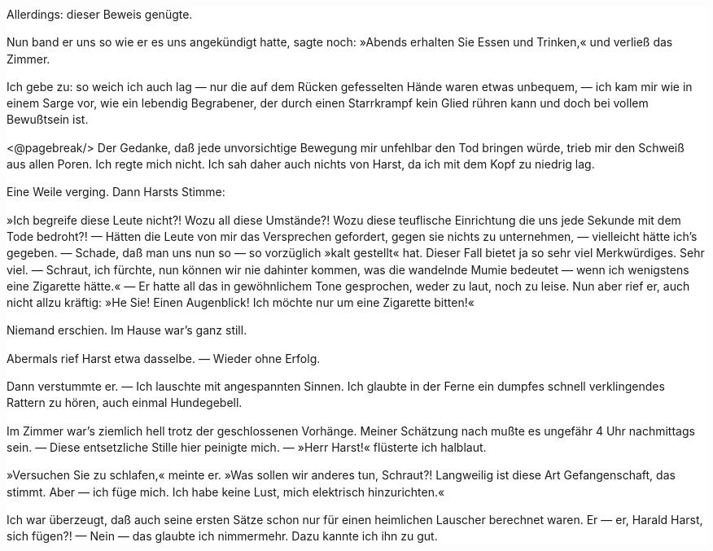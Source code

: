 
Allerdings: dieser Beweis genügte.

Nun band er uns so wie er es uns angekündigt hatte,
sagte noch: »Abends erhalten Sie Essen und Trinken,« und
verließ das Zimmer.

Ich gebe zu: so weich ich auch lag — nur die auf dem
Rücken gefesselten Hände waren etwas unbequem, — ich kam
mir wie in einem Sarge vor, wie ein lebendig Begrabener,
der durch einen Starrkrampf kein Glied rühren kann und
doch bei vollem Bewußtsein ist.

<@pagebreak/>
Der Gedanke, daß jede unvorsichtige Bewegung mir unfehlbar
den Tod bringen würde, trieb mir den Schweiß aus
allen Poren. Ich regte mich nicht. Ich sah daher auch nichts
von Harst, da ich mit dem Kopf zu niedrig lag.

Eine Weile verging. Dann Harsts Stimme:

»Ich begreife diese Leute nicht?! Wozu all diese Umstände?!
Wozu diese teuflische Einrichtung die uns jede Sekunde
mit dem Tode bedroht?! — Hätten die Leute von mir
das Versprechen gefordert, gegen sie nichts zu unternehmen,
— vielleicht hätte ich’s gegeben. — Schade, daß man uns nun
so — so vorzüglich »kalt gestellt« hat. Dieser Fall bietet ja
so sehr viel Merkwürdiges. Sehr viel. — Schraut, ich fürchte,
nun können wir nie dahinter kommen, was die wandelnde
Mumie bedeutet — wenn ich wenigstens eine Zigarette hätte.«
— Er hatte all das in gewöhnlichem Tone gesprochen, weder
zu laut, noch zu leise. Nun aber rief er, auch nicht allzu
kräftig: »He Sie! Einen Augenblick! Ich möchte nur um
eine Zigarette bitten!«

Niemand erschien. Im Hause war’s ganz still.

Abermals rief Harst etwa dasselbe. — Wieder ohne Erfolg.

Dann verstummte er. — Ich lauschte mit angespannten
Sinnen. Ich glaubte in der Ferne ein dumpfes schnell verklingendes
Rattern zu hören, auch einmal Hundegebell.

Im Zimmer war’s ziemlich hell trotz der geschlossenen
Vorhänge. Meiner Schätzung nach mußte es ungefähr 4 Uhr
nachmittags sein. — Diese entsetzliche Stille hier peinigte
mich. — »Herr Harst!« flüsterte ich halblaut.

»Versuchen Sie zu schlafen,« meinte er. »Was sollen wir
anderes tun, Schraut?! Langweilig ist diese Art Gefangenschaft,
das stimmt. Aber — ich füge mich. Ich habe keine
Lust, mich elektrisch hinzurichten.«

Ich war überzeugt, daß auch seine ersten Sätze schon nur
für einen heimlichen Lauscher berechnet waren. Er — er,
Harald Harst, sich fügen?! — Nein — das glaubte ich nimmermehr.
Dazu kannte ich ihn zu gut.
